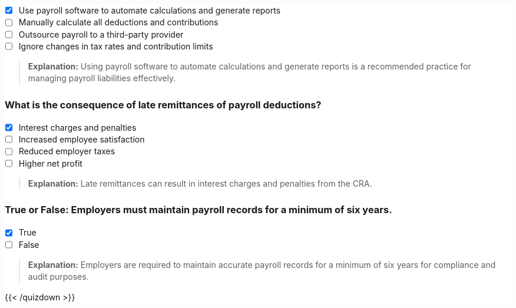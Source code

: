 - [x] Use payroll software to automate calculations and generate reports
- [ ] Manually calculate all deductions and contributions
- [ ] Outsource payroll to a third-party provider
- [ ] Ignore changes in tax rates and contribution limits

> **Explanation:** Using payroll software to automate calculations and generate reports is a recommended practice for managing payroll liabilities effectively.

### What is the consequence of late remittances of payroll deductions?

- [x] Interest charges and penalties
- [ ] Increased employee satisfaction
- [ ] Reduced employer taxes
- [ ] Higher net profit

> **Explanation:** Late remittances can result in interest charges and penalties from the CRA.

### True or False: Employers must maintain payroll records for a minimum of six years.

- [x] True
- [ ] False

> **Explanation:** Employers are required to maintain accurate payroll records for a minimum of six years for compliance and audit purposes.

{{< /quizdown >}}
